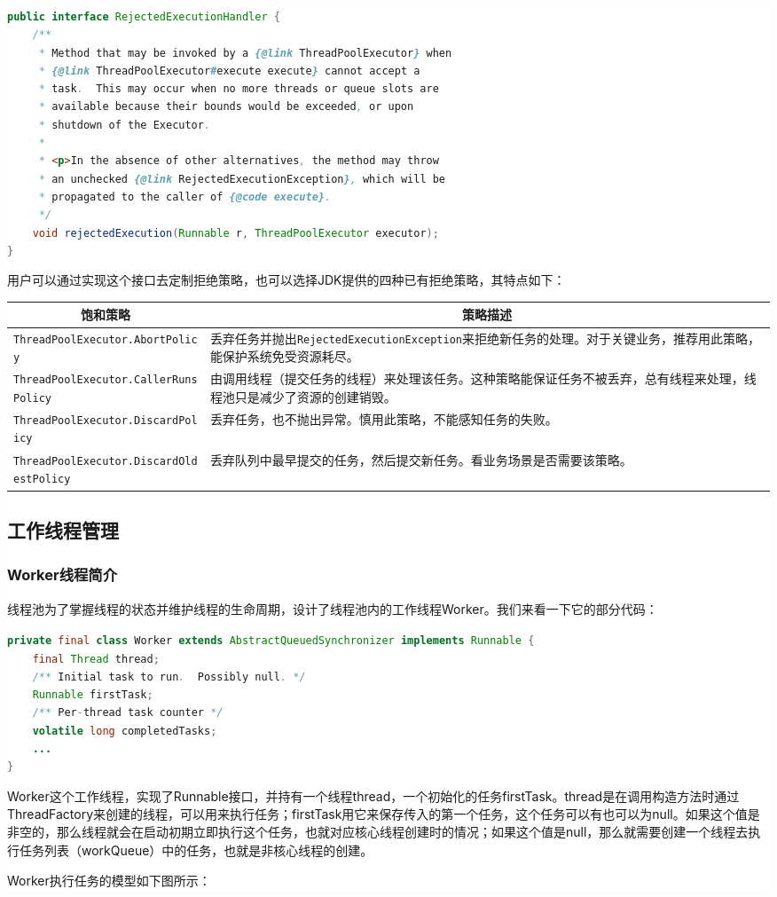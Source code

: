 ```java
public interface RejectedExecutionHandler {
    /**
     * Method that may be invoked by a {@link ThreadPoolExecutor} when
     * {@link ThreadPoolExecutor#execute execute} cannot accept a
     * task.  This may occur when no more threads or queue slots are
     * available because their bounds would be exceeded, or upon
     * shutdown of the Executor.
     *
     * <p>In the absence of other alternatives, the method may throw
     * an unchecked {@link RejectedExecutionException}, which will be
     * propagated to the caller of {@code execute}.
     */
    void rejectedExecution(Runnable r, ThreadPoolExecutor executor);
}
```

用户可以通过实现这个接口去定制拒绝策略，也可以选择JDK提供的四种已有拒绝策略，其特点如下：

| 饱和策略 | 策略描述 |
| --- | --- |
| `ThreadPoolExecutor.AbortPolicy` | 丢弃任务并抛出`RejectedExecutionException`来拒绝新任务的处理。对于关键业务，推荐用此策略，能保护系统免受资源耗尽。|
| `ThreadPoolExecutor.CallerRunsPolicy` | 由调用线程（提交任务的线程）来处理该任务。这种策略能保证任务不被丢弃，总有线程来处理，线程池只是减少了资源的创建销毁。|
| `ThreadPoolExecutor.DiscardPolicy` | 丢弃任务，也不抛出异常。慎用此策略，不能感知任务的失败。|
| `ThreadPoolExecutor.DiscardOldestPolicy` | 丢弃队列中最早提交的任务，然后提交新任务。看业务场景是否需要该策略。|

## 工作线程管理

### Worker线程简介

线程池为了掌握线程的状态并维护线程的生命周期，设计了线程池内的工作线程Worker。我们来看一下它的部分代码：

```java
private final class Worker extends AbstractQueuedSynchronizer implements Runnable {
    final Thread thread;
    /** Initial task to run.  Possibly null. */
    Runnable firstTask;
    /** Per-thread task counter */
    volatile long completedTasks;
    ...
}
```

Worker这个工作线程，实现了Runnable接口，并持有一个线程thread，一个初始化的任务firstTask。thread是在调用构造方法时通过ThreadFactory来创建的线程，可以用来执行任务；firstTask用它来保存传入的第一个任务，这个任务可以有也可以为null。如果这个值是非空的，那么线程就会在启动初期立即执行这个任务，也就对应核心线程创建时的情况；如果这个值是null，那么就需要创建一个线程去执行任务列表（workQueue）中的任务，也就是非核心线程的创建。

Worker执行任务的模型如下图所示：